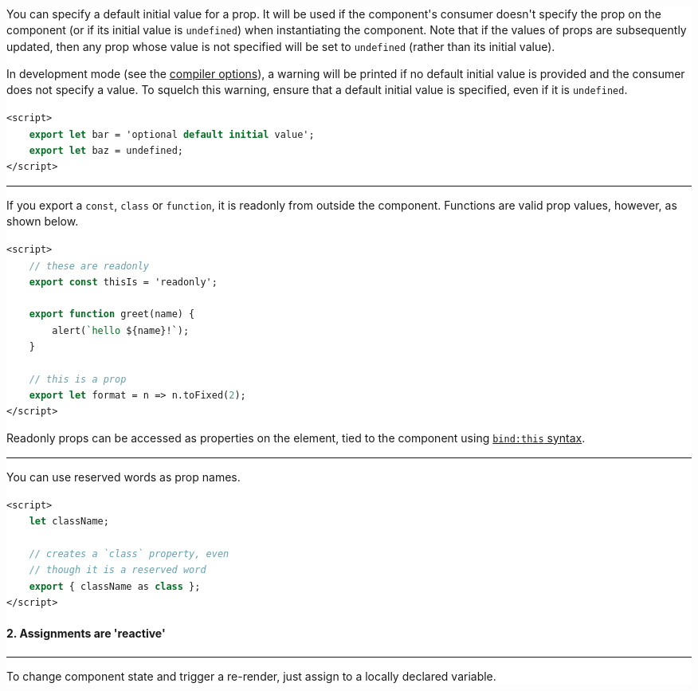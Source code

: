 You can specify a default initial value for a prop. It will be used if the component's consumer doesn't specify the prop on the component (or if its initial value is `undefined`) when instantiating the component. Note that if the values of props are subsequently updated, then any prop whose value is not specified will be set to `undefined` (rather than its initial value).

In development mode (see the [compiler options](/docs#compile-time-svelte-compile)), a warning will be printed if no default initial value is provided and the consumer does not specify a value. To squelch this warning, ensure that a default initial value is specified, even if it is `undefined`.

```sv
<script>
	export let bar = 'optional default initial value';
	export let baz = undefined;
</script>
```

---

If you export a `const`, `class` or `function`, it is readonly from outside the component. Functions are valid prop values, however, as shown below.

```sv
<script>
	// these are readonly
	export const thisIs = 'readonly';

	export function greet(name) {
		alert(`hello ${name}!`);
	}

	// this is a prop
	export let format = n => n.toFixed(2);
</script>
```

Readonly props can be accessed as properties on the element, tied to the component using [`bind:this` syntax](/docs#template-syntax-component-directives-bind-this).

---

You can use reserved words as prop names.

```sv
<script>
	let className;

	// creates a `class` property, even
	// though it is a reserved word
	export { className as class };
</script>
```

#### 2. Assignments are 'reactive'

---

To change component state and trigger a re-render, just assign to a locally declared variable.
